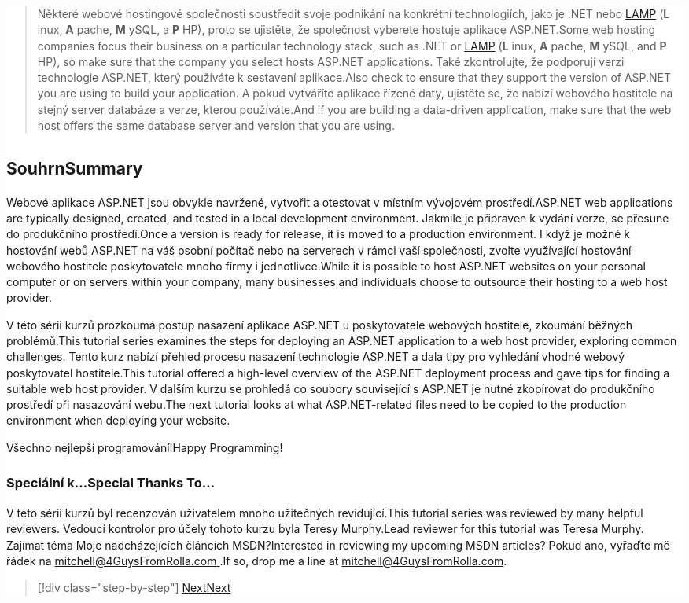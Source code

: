> <span data-ttu-id="9c4d9-180">Některé webové hostingové společnosti soustředit svoje podnikání na konkrétní technologiích, jako je .NET nebo [LAMP](http://en.wikipedia.org/wiki/LAMP_stack) (**L** inux, **A** pache, **M** ySQL, a **P** HP), proto se ujistěte, že společnost vyberete hostuje aplikace ASP.NET.</span><span class="sxs-lookup"><span data-stu-id="9c4d9-180">Some web hosting companies focus their business on a particular technology stack, such as .NET or [LAMP](http://en.wikipedia.org/wiki/LAMP_stack) (**L** inux, **A** pache, **M** ySQL, and **P** HP), so make sure that the company you select hosts ASP.NET applications.</span></span> <span data-ttu-id="9c4d9-181">Také zkontrolujte, že podporují verzi technologie ASP.NET, který používáte k sestavení aplikace.</span><span class="sxs-lookup"><span data-stu-id="9c4d9-181">Also check to ensure that they support the version of ASP.NET you are using to build your application.</span></span> <span data-ttu-id="9c4d9-182">A pokud vytváříte aplikace řízené daty, ujistěte se, že nabízí webového hostitele na stejný server databáze a verze, kterou používáte.</span><span class="sxs-lookup"><span data-stu-id="9c4d9-182">And if you are building a data-driven application, make sure that the web host offers the same database server and version that you are using.</span></span>


## <a name="summary"></a><span data-ttu-id="9c4d9-183">Souhrn</span><span class="sxs-lookup"><span data-stu-id="9c4d9-183">Summary</span></span>

<span data-ttu-id="9c4d9-184">Webové aplikace ASP.NET jsou obvykle navržené, vytvořit a otestovat v místním vývojovém prostředí.</span><span class="sxs-lookup"><span data-stu-id="9c4d9-184">ASP.NET web applications are typically designed, created, and tested in a local development environment.</span></span> <span data-ttu-id="9c4d9-185">Jakmile je připraven k vydání verze, se přesune do produkčního prostředí.</span><span class="sxs-lookup"><span data-stu-id="9c4d9-185">Once a version is ready for release, it is moved to a production environment.</span></span> <span data-ttu-id="9c4d9-186">I když je možné k hostování webů ASP.NET na váš osobní počítač nebo na serverech v rámci vaší společnosti, zvolte využívající hostování webového hostitele poskytovatele mnoho firmy i jednotlivce.</span><span class="sxs-lookup"><span data-stu-id="9c4d9-186">While it is possible to host ASP.NET websites on your personal computer or on servers within your company, many businesses and individuals choose to outsource their hosting to a web host provider.</span></span>

<span data-ttu-id="9c4d9-187">V této sérii kurzů prozkoumá postup nasazení aplikace ASP.NET u poskytovatele webových hostitele, zkoumání běžných problémů.</span><span class="sxs-lookup"><span data-stu-id="9c4d9-187">This tutorial series examines the steps for deploying an ASP.NET application to a web host provider, exploring common challenges.</span></span> <span data-ttu-id="9c4d9-188">Tento kurz nabízí přehled procesu nasazení technologie ASP.NET a dala tipy pro vyhledání vhodné webový poskytovatel hostitele.</span><span class="sxs-lookup"><span data-stu-id="9c4d9-188">This tutorial offered a high-level overview of the ASP.NET deployment process and gave tips for finding a suitable web host provider.</span></span> <span data-ttu-id="9c4d9-189">V dalším kurzu se prohledá co soubory související s ASP.NET je nutné zkopírovat do produkčního prostředí při nasazování webu.</span><span class="sxs-lookup"><span data-stu-id="9c4d9-189">The next tutorial looks at what ASP.NET-related files need to be copied to the production environment when deploying your website.</span></span>

<span data-ttu-id="9c4d9-190">Všechno nejlepší programování!</span><span class="sxs-lookup"><span data-stu-id="9c4d9-190">Happy Programming!</span></span>

### <a name="special-thanks-to"></a><span data-ttu-id="9c4d9-191">Speciální k...</span><span class="sxs-lookup"><span data-stu-id="9c4d9-191">Special Thanks To…</span></span>

<span data-ttu-id="9c4d9-192">V této sérii kurzů byl recenzován uživatelem mnoho užitečných revidující.</span><span class="sxs-lookup"><span data-stu-id="9c4d9-192">This tutorial series was reviewed by many helpful reviewers.</span></span> <span data-ttu-id="9c4d9-193">Vedoucí kontrolor pro účely tohoto kurzu byla Teresy Murphy.</span><span class="sxs-lookup"><span data-stu-id="9c4d9-193">Lead reviewer for this tutorial was Teresa Murphy.</span></span> <span data-ttu-id="9c4d9-194">Zajímat téma Moje nadcházejících článcích MSDN?</span><span class="sxs-lookup"><span data-stu-id="9c4d9-194">Interested in reviewing my upcoming MSDN articles?</span></span> <span data-ttu-id="9c4d9-195">Pokud ano, vyřaďte mě řádek na [ mitchell@4GuysFromRolla.com ](mailto:mitchell@4GuysFromRolla.com).</span><span class="sxs-lookup"><span data-stu-id="9c4d9-195">If so, drop me a line at [mitchell@4GuysFromRolla.com](mailto:mitchell@4GuysFromRolla.com).</span></span>

> [!div class="step-by-step"]
> [<span data-ttu-id="9c4d9-196">Next</span><span class="sxs-lookup"><span data-stu-id="9c4d9-196">Next</span></span>](determining-what-files-need-to-be-deployed-cs.md)
